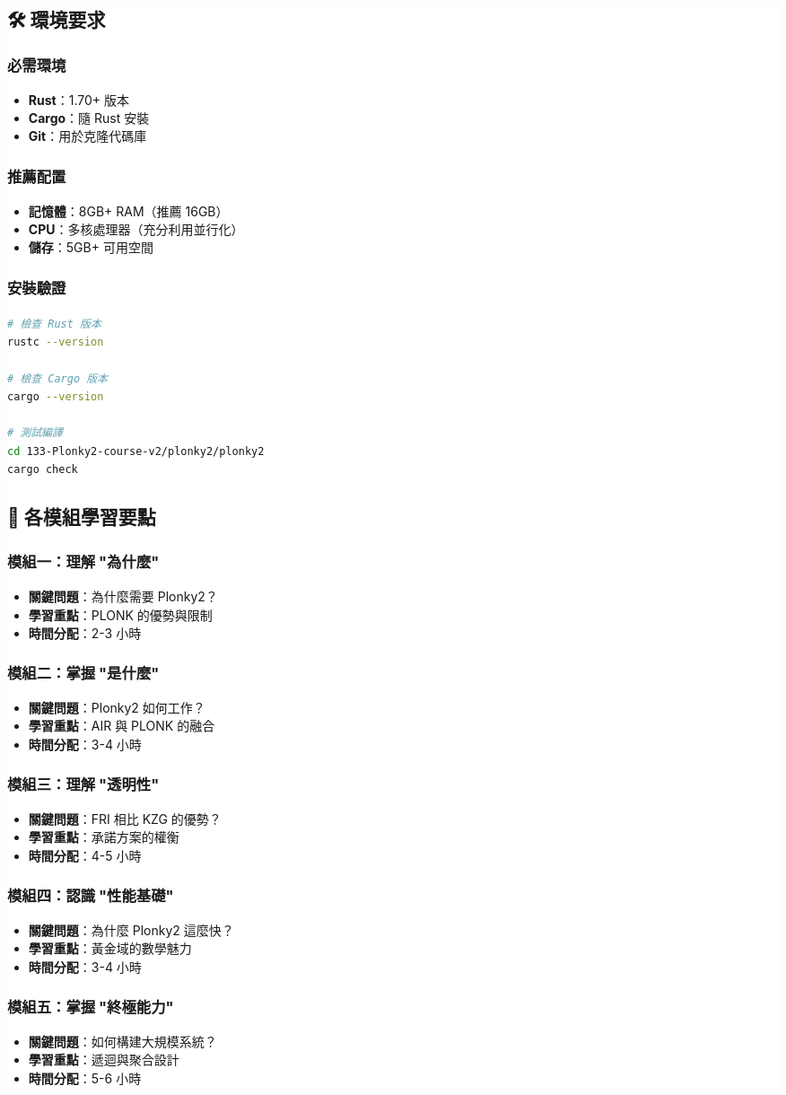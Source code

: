 ## 🛠️ 環境要求

### 必需環境
- **Rust**：1.70+ 版本
- **Cargo**：隨 Rust 安裝
- **Git**：用於克隆代碼庫

### 推薦配置
- **記憶體**：8GB+ RAM（推薦 16GB）
- **CPU**：多核處理器（充分利用並行化）
- **儲存**：5GB+ 可用空間

### 安裝驗證
```bash
# 檢查 Rust 版本
rustc --version

# 檢查 Cargo 版本  
cargo --version

# 測試編譯
cd 133-Plonky2-course-v2/plonky2/plonky2
cargo check
```

## 📖 各模組學習要點

### 模組一：理解 "為什麼"
- **關鍵問題**：為什麼需要 Plonky2？
- **學習重點**：PLONK 的優勢與限制
- **時間分配**：2-3 小時

### 模組二：掌握 "是什麼"  
- **關鍵問題**：Plonky2 如何工作？
- **學習重點**：AIR 與 PLONK 的融合
- **時間分配**：3-4 小時

### 模組三：理解 "透明性"
- **關鍵問題**：FRI 相比 KZG 的優勢？
- **學習重點**：承諾方案的權衡
- **時間分配**：4-5 小時

### 模組四：認識 "性能基礎"
- **關鍵問題**：為什麼 Plonky2 這麼快？
- **學習重點**：黃金域的數學魅力
- **時間分配**：3-4 小時

### 模組五：掌握 "終極能力"
- **關鍵問題**：如何構建大規模系統？
- **學習重點**：遞迴與聚合設計
- **時間分配**：5-6 小時
